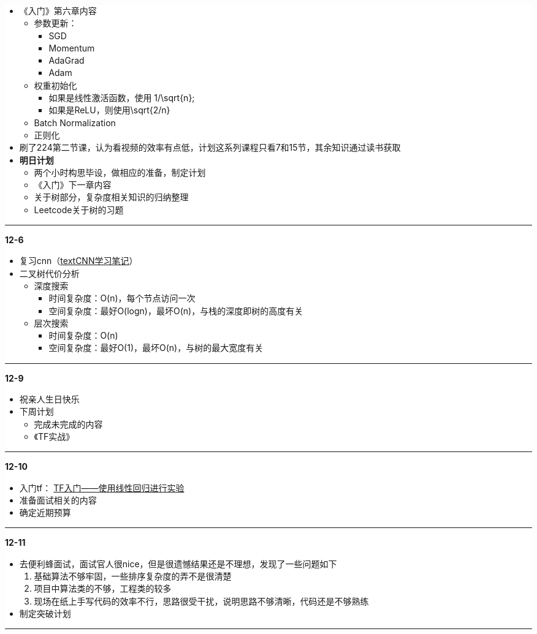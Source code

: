 - 《入门》第六章内容
	- 参数更新：
		- SGD
		- Momentum
		- AdaGrad
		- Adam
	- 权重初始化
		- 如果是线性激活函数，使用 1/\sqrt{n};
		- 如果是ReLU，则使用\sqrt{2/n}
	- Batch Normalization
	- 正则化
- 刷了224第二节课，认为看视频的效率有点低，计划这系列课程只看7和15节，其余知识通过读书获取
- **明日计划**
	- 两个小时构思毕设，做相应的准备，制定计划
	- 《入门》下一章内容
	- 关于树部分，复杂度相关知识的归纳整理
	- Leetcode关于树的习题

---
**<span id="126">12-6</span>**

- 复习cnn（[textCNN学习笔记](https://junzx.github.io/2018/12/06/cnn/)）
- 二叉树代价分析
	- 深度搜索
		- 时间复杂度：O(n)，每个节点访问一次
		- 空间复杂度：最好O(logn)，最坏O(n)，与栈的深度即树的高度有关
	- 层次搜索
		- 时间复杂度：O(n)
		- 空间复杂度：最好O(1)，最坏O(n)，与树的最大宽度有关

---
**<span id="129">12-9</span>**

- 祝亲人生日快乐
- 下周计划
	- 完成未完成的内容
	- 《TF实战》


---
**<span id="1210">12-10</span>**

- 入门tf： [TF入门——使用线性回归进行实验](https://junzx.github.io/2018/12/10/learning-tensorflow-linear-regression/)
- 准备面试相关的内容
- 确定近期预算

---
**<span id="1211">12-11</span>**

- 去便利蜂面试，面试官人很nice，但是很遗憾结果还是不理想，发现了一些问题如下
	1. 基础算法不够牢固，一些排序复杂度的弄不是很清楚
	2. 项目中算法类的不够，工程类的较多
	3. 现场在纸上手写代码的效率不行，思路很受干扰，说明思路不够清晰，代码还是不够熟练
- 制定突破计划

---